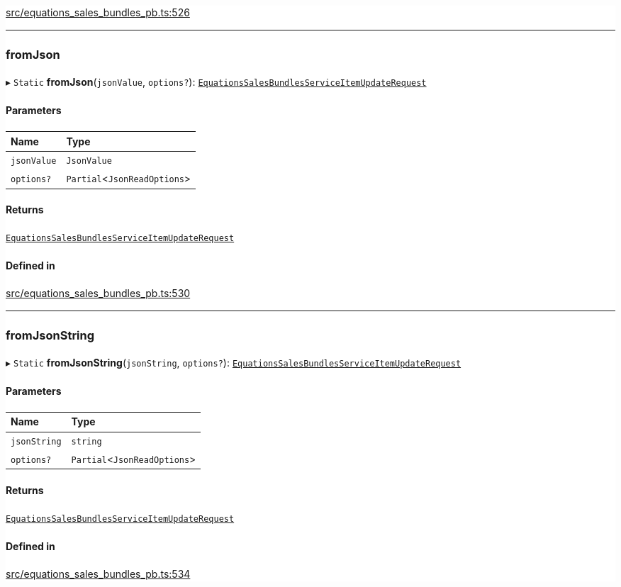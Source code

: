 [src/equations_sales_bundles_pb.ts:526](https://github.com/Unaxiom/genesis-ts-sdk/blob/a265138/src/equations_sales_bundles_pb.ts#L526)

___

### fromJson

▸ `Static` **fromJson**(`jsonValue`, `options?`): [`EquationsSalesBundlesServiceItemUpdateRequest`](EquationsSalesBundlesServiceItemUpdateRequest.md)

#### Parameters

| Name | Type |
| :------ | :------ |
| `jsonValue` | `JsonValue` |
| `options?` | `Partial`<`JsonReadOptions`\> |

#### Returns

[`EquationsSalesBundlesServiceItemUpdateRequest`](EquationsSalesBundlesServiceItemUpdateRequest.md)

#### Defined in

[src/equations_sales_bundles_pb.ts:530](https://github.com/Unaxiom/genesis-ts-sdk/blob/a265138/src/equations_sales_bundles_pb.ts#L530)

___

### fromJsonString

▸ `Static` **fromJsonString**(`jsonString`, `options?`): [`EquationsSalesBundlesServiceItemUpdateRequest`](EquationsSalesBundlesServiceItemUpdateRequest.md)

#### Parameters

| Name | Type |
| :------ | :------ |
| `jsonString` | `string` |
| `options?` | `Partial`<`JsonReadOptions`\> |

#### Returns

[`EquationsSalesBundlesServiceItemUpdateRequest`](EquationsSalesBundlesServiceItemUpdateRequest.md)

#### Defined in

[src/equations_sales_bundles_pb.ts:534](https://github.com/Unaxiom/genesis-ts-sdk/blob/a265138/src/equations_sales_bundles_pb.ts#L534)
